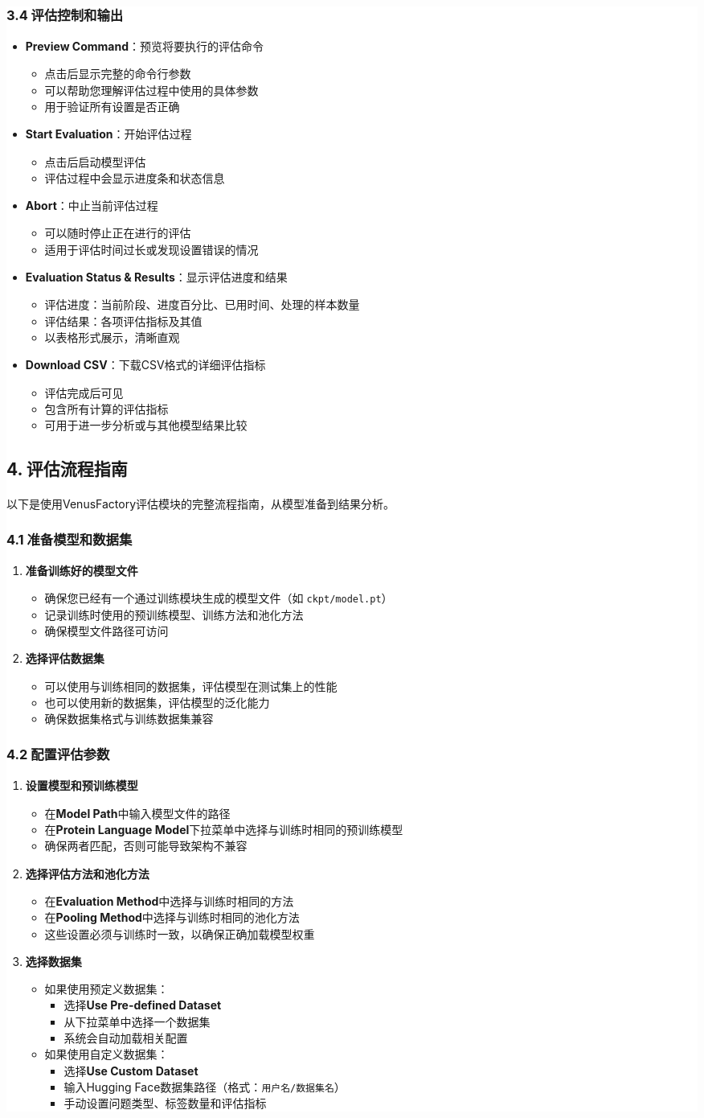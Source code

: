 ### 3.4 评估控制和输出


- **Preview Command**：预览将要执行的评估命令
  - 点击后显示完整的命令行参数
  - 可以帮助您理解评估过程中使用的具体参数
  - 用于验证所有设置是否正确

- **Start Evaluation**：开始评估过程
  - 点击后启动模型评估
  - 评估过程中会显示进度条和状态信息

- **Abort**：中止当前评估过程
  - 可以随时停止正在进行的评估
  - 适用于评估时间过长或发现设置错误的情况

- **Evaluation Status & Results**：显示评估进度和结果
  - 评估进度：当前阶段、进度百分比、已用时间、处理的样本数量
  - 评估结果：各项评估指标及其值
  - 以表格形式展示，清晰直观

- **Download CSV**：下载CSV格式的详细评估指标
  - 评估完成后可见
  - 包含所有计算的评估指标
  - 可用于进一步分析或与其他模型结果比较

## 4. 评估流程指南

以下是使用VenusFactory评估模块的完整流程指南，从模型准备到结果分析。

### 4.1 准备模型和数据集

1. **准备训练好的模型文件**
   - 确保您已经有一个通过训练模块生成的模型文件（如 `ckpt/model.pt`）
   - 记录训练时使用的预训练模型、训练方法和池化方法
   - 确保模型文件路径可访问

2. **选择评估数据集**
   - 可以使用与训练相同的数据集，评估模型在测试集上的性能
   - 也可以使用新的数据集，评估模型的泛化能力
   - 确保数据集格式与训练数据集兼容

### 4.2 配置评估参数

1. **设置模型和预训练模型**
   - 在**Model Path**中输入模型文件的路径
   - 在**Protein Language Model**下拉菜单中选择与训练时相同的预训练模型
   - 确保两者匹配，否则可能导致架构不兼容

2. **选择评估方法和池化方法**
   - 在**Evaluation Method**中选择与训练时相同的方法
   - 在**Pooling Method**中选择与训练时相同的池化方法
   - 这些设置必须与训练时一致，以确保正确加载模型权重

3. **选择数据集**
   - 如果使用预定义数据集：
     - 选择**Use Pre-defined Dataset**
     - 从下拉菜单中选择一个数据集
     - 系统会自动加载相关配置
   - 如果使用自定义数据集：
     - 选择**Use Custom Dataset**
     - 输入Hugging Face数据集路径（格式：`用户名/数据集名`）
     - 手动设置问题类型、标签数量和评估指标
